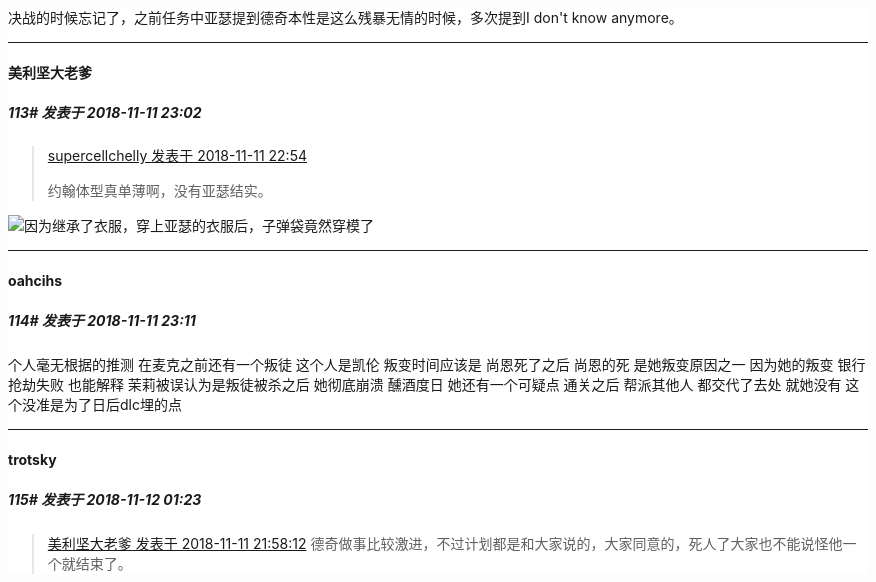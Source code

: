 决战的时候忘记了，之前任务中亚瑟提到德奇本性是这么残暴无情的时候，多次提到I don't know anymore。







-----

####  美利坚大老爹  
##### 113#       发表于 2018-11-11 23:02



<blockquote><a href="httphttps://bbs.saraba1st.com/2b/forum.php?mod=redirect&amp;goto=findpost&amp;pid=41560644&amp;ptid=1788231" target="_blank">supercellchelly 发表于 2018-11-11 22:54</a>

约翰体型真单薄啊，没有亚瑟结实。</blockquote>
<img src="https://static.saraba1st.com/image/smiley/face2017/053.png" referrerpolicy="no-referrer">因为继承了衣服，穿上亚瑟的衣服后，子弹袋竟然穿模了







-----

####  oahcihs  
##### 114#       发表于 2018-11-11 23:11




个人毫无根据的推测
在麦克之前还有一个叛徒
这个人是凯伦 
叛变时间应该是 尚恩死了之后
尚恩的死 是她叛变原因之一
因为她的叛变 银行抢劫失败
也能解释 茉莉被误认为是叛徒被杀之后
她彻底崩溃 醺酒度日
她还有一个可疑点
 通关之后 帮派其他人 都交代了去处 就她没有
这个没准是为了日后dlc埋的点







-----

####  trotsky  
##### 115#       发表于 2018-11-12 01:23



<blockquote><a href="httphttps://bbs.saraba1st.com/2b/forum.php?mod=redirect&amp;goto=findpost&amp;pid=41560188&amp;ptid=1788231" target="_blank">美利坚大老爹 发表于 2018-11-11 21:58:12</a>
德奇做事比较激进，不过计划都是和大家说的，大家同意的，死人了大家也不能说怪他一个就结束了。
